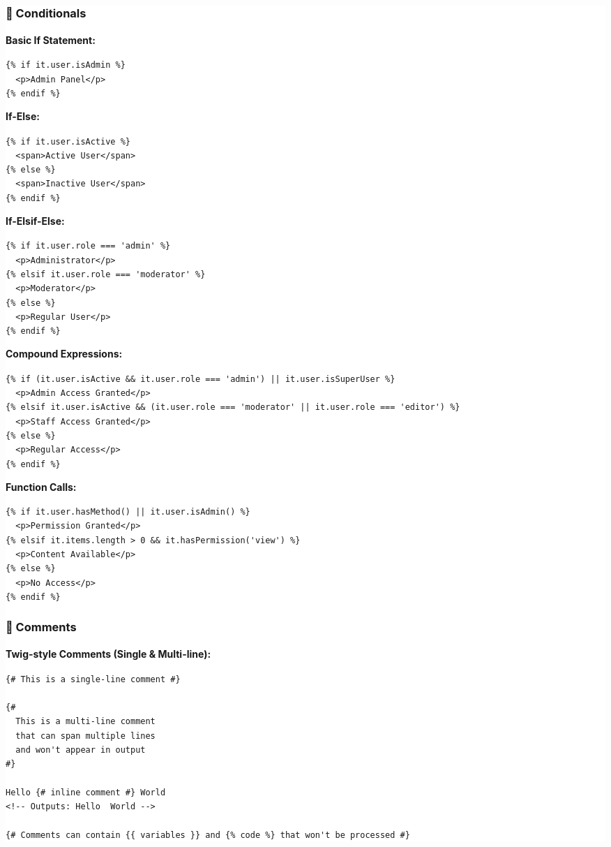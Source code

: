### 🔀 Conditionals

**Basic If Statement:**
```eta
{% if it.user.isAdmin %}
  <p>Admin Panel</p>
{% endif %}
```

**If-Else:**
```eta
{% if it.user.isActive %}
  <span>Active User</span>
{% else %}
  <span>Inactive User</span>
{% endif %}
```

**If-Elsif-Else:**
```eta
{% if it.user.role === 'admin' %}
  <p>Administrator</p>
{% elsif it.user.role === 'moderator' %}
  <p>Moderator</p>
{% else %}
  <p>Regular User</p>
{% endif %}
```

**Compound Expressions:**
```eta
{% if (it.user.isActive && it.user.role === 'admin') || it.user.isSuperUser %}
  <p>Admin Access Granted</p>
{% elsif it.user.isActive && (it.user.role === 'moderator' || it.user.role === 'editor') %}
  <p>Staff Access Granted</p>
{% else %}
  <p>Regular Access</p>
{% endif %}
```

**Function Calls:**
```eta
{% if it.user.hasMethod() || it.user.isAdmin() %}
  <p>Permission Granted</p>
{% elsif it.items.length > 0 && it.hasPermission('view') %}
  <p>Content Available</p>
{% else %}
  <p>No Access</p>
{% endif %}
```

### 💬 Comments

**Twig-style Comments (Single & Multi-line):**
```eta
{# This is a single-line comment #}

{#
  This is a multi-line comment
  that can span multiple lines
  and won't appear in output
#}

Hello {# inline comment #} World
<!-- Outputs: Hello  World -->

{# Comments can contain {{ variables }} and {% code %} that won't be processed #}
```